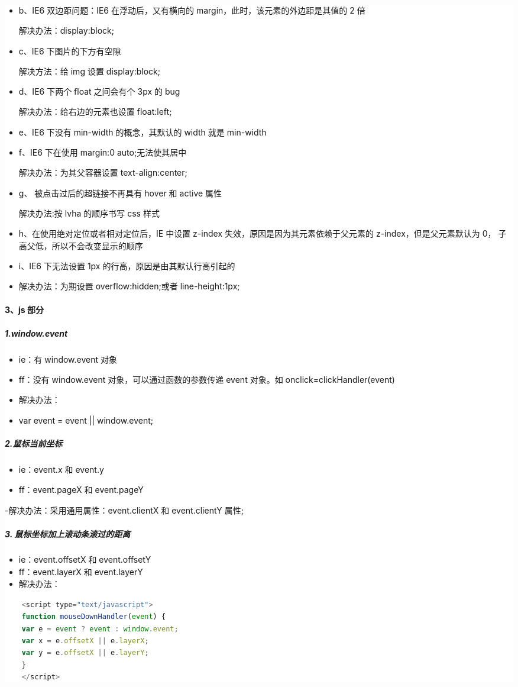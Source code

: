 - b、IE6 双边距问题：IE6 在浮动后，又有横向的 margin，此时，该元素的外边距是其值的 2 倍

  解决办法：display:block;

- c、IE6 下图片的下方有空隙

  解决方法：给 img 设置 display:block;

- d、IE6 下两个 float 之间会有个 3px 的 bug

  解决办法：给右边的元素也设置 float:left;

- e、IE6 下没有 min-width 的概念，其默认的 width 就是 min-width

- f、IE6 下在使用 margin:0 auto;无法使其居中

  解决办法：为其父容器设置 text-align:center;

- g、 被点击过后的超链接不再具有 hover 和 active 属性

  解决办法:按 lvha 的顺序书写 css 样式

- h、在使用绝对定位或者相对定位后，IE 中设置 z-index 失效，原因是因为其元素依赖于父元素的 z-index，但是父元素默认为 0， 子高父低，所以不会改变显示的顺序

- i、IE6 下无法设置 1px 的行高，原因是由其默认行高引起的

- 解决办法：为期设置 overflow:hidden;或者 line-height:1px;

#### 3、js 部分

##### 1.window.event

- ie：有 window.event 对象
- ff：没有 window.event 对象，可以通过函数的参数传递 event 对象。如 onclick=clickHandler(event)

- 解决办法：
- var event = event || window.event;

##### 2.鼠标当前坐标

- ie：event.x 和 event.y

- ff：event.pageX 和 event.pageY

-解决办法：采用通用属性：event.clientX 和 event.clientY 属性;

##### 3. 鼠标坐标加上滚动条滚过的距离

- ie：event.offsetX 和 event.offsetY
- ff：event.layerX 和 event.layerY
- 解决办法：

```js
    <script type="text/javascript">
    function mouseDownHandler(event) {
    var e = event ? event : window.event;
    var x = e.offsetX || e.layerX;
    var y = e.offsetX || e.layerY;
    }
    </script>

```
